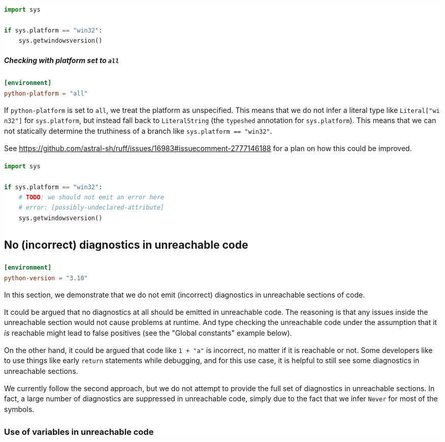 ```py
import sys

if sys.platform == "win32":
    sys.getwindowsversion()
```

##### Checking with platform set to `all`

```toml
[environment]
python-platform = "all"
```

If `python-platform` is set to `all`, we treat the platform as unspecified. This means that we do
not infer a literal type like `Literal["win32"]` for `sys.platform`, but instead fall back to
`LiteralString` (the `typeshed` annotation for `sys.platform`). This means that we can not
statically determine the truthiness of a branch like `sys.platform == "win32"`.

See <https://github.com/astral-sh/ruff/issues/16983#issuecomment-2777146188> for a plan on how this
could be improved.

```py
import sys

if sys.platform == "win32":
    # TODO: we should not emit an error here
    # error: [possibly-undeclared-attribute]
    sys.getwindowsversion()
```

## No (incorrect) diagnostics in unreachable code

```toml
[environment]
python-version = "3.10"
```

In this section, we demonstrate that we do not emit (incorrect) diagnostics in unreachable sections
of code.

It could be argued that no diagnostics at all should be emitted in unreachable code. The reasoning
is that any issues inside the unreachable section would not cause problems at runtime. And type
checking the unreachable code under the assumption that it *is* reachable might lead to false
positives (see the "Global constants" example below).

On the other hand, it could be argued that code like `1 + "a"` is incorrect, no matter if it is
reachable or not. Some developers like to use things like early `return` statements while debugging,
and for this use case, it is helpful to still see some diagnostics in unreachable sections.

We currently follow the second approach, but we do not attempt to provide the full set of
diagnostics in unreachable sections. In fact, a large number of diagnostics are suppressed in
unreachable code, simply due to the fact that we infer `Never` for most of the symbols.

### Use of variables in unreachable code
